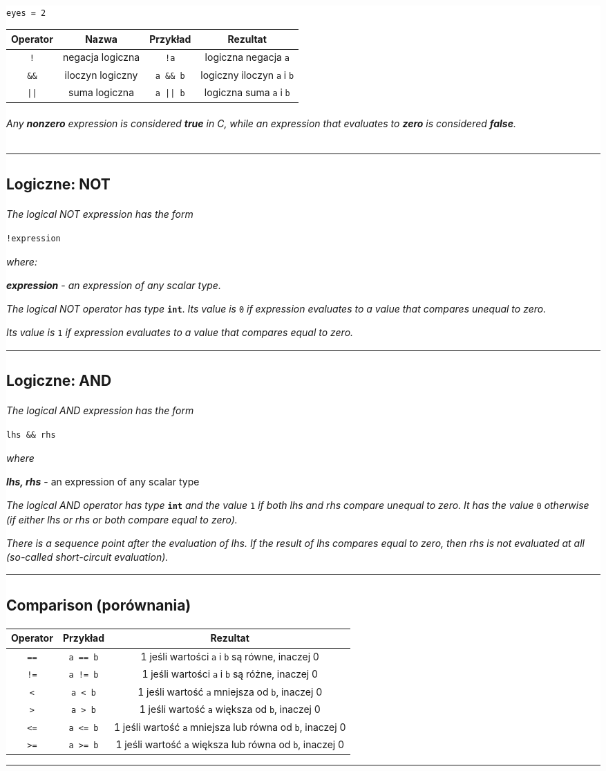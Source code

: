 ```eyes = 2```

| Operator | Nazwa | Przykład | Rezultat |
|:-:|:-:|:-:|:-:|
| ```!```   | negacja logiczna | ```!a```       | logiczna negacja ```a```|
| ```&&```  | iloczyn logiczny | ```a && b```   | logiczny iloczyn ```a``` i ```b``` |
| ```\|\|```| suma logiczna    | ```a \|\| b``` | logiczna suma  ```a``` i ```b```   |

###### *Any **nonzero** expression is considered **true** in C, while an expression that evaluates to **zero** is considered **false**.*

---
## Logiczne: NOT

*The logical NOT expression has the form*

```!expression```		

*where:*

***expression***	-	*an expression of any scalar type.*

*The logical NOT operator has type* **```int```**. *Its value is* ``0`` *if expression evaluates to a value that compares unequal to zero.*

*Its value is* ```1``` *if expression evaluates to a value that compares equal to zero.*

---

## Logiczne: AND

*The logical AND expression has the form*

```lhs && rhs```		

*where*

***lhs, rhs*** - an expression of any scalar type

*The logical AND operator has type* **```int```** *and the value* ```1``` *if both lhs and rhs compare unequal to zero. It has the value* ```0``` *otherwise (if either lhs or rhs or both compare equal to zero).*

*There is a sequence point after the evaluation of lhs. If the result of lhs compares equal to zero, then rhs is not evaluated at all (so-called short-circuit evaluation).*

---



## Comparison (porównania)

  
| Operator | Przykład | Rezultat|
|:-:|:-:|:-:|
|```==```| ```a == b```|1 jeśli wartości ```a``` i ```b``` są równe, inaczej 0|
|```!=```| ```a != b```|1 jeśli wartości ```a``` i ```b``` są różne, inaczej 0|
|```<``` |```a < b```|1 jeśli wartość ```a``` mniejsza od  ```b```, inaczej 0|
|```>```|```a > b```|1 jeśli wartość ```a``` większa od  ```b```, inaczej 0|
|```<=```| ```a <= b```|1 jeśli wartość ```a``` mniejsza lub równa od  ```b```, inaczej 0|
|```>=```|```a >= b```|1 jeśli wartość ```a``` większa lub równa od  ```b```, inaczej 0|

---

```
